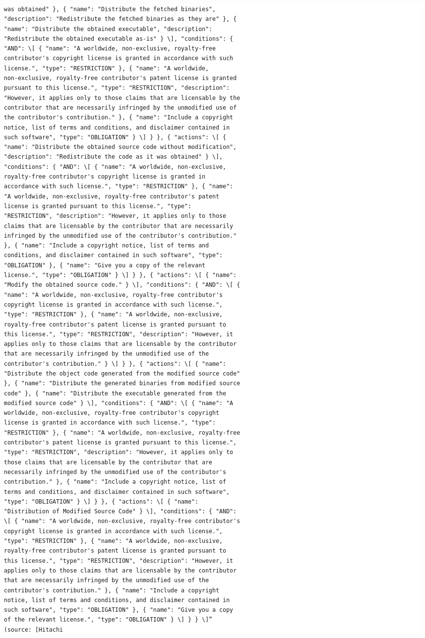     was obtained" }, { "name": "Distribute the fetched binaries",
    "description": "Redistribute the fetched binaries as they are" }, {
    "name": "Distribute the obtained executable", "description":
    "Redistribute the obtained executable as-is" } \], "conditions": {
    "AND": \[ { "name": "A worldwide, non-exclusive, royalty-free
    contributor's copyright license is granted in accordance with such
    license.", "type": "RESTRICTION" }, { "name": "A worldwide,
    non-exclusive, royalty-free contributor's patent license is granted
    pursuant to this license.", "type": "RESTRICTION", "description":
    "However, it applies only to those claims that are licensable by the
    contributor that are necessarily infringed by the unmodified use of
    the contributor's contribution." }, { "name": "Include a copyright
    notice, list of terms and conditions, and disclaimer contained in
    such software", "type": "OBLIGATION" } \] } }, { "actions": \[ {
    "name": "Distribute the obtained source code without modification",
    "description": "Redistribute the code as it was obtained" } \],
    "conditions": { "AND": \[ { "name": "A worldwide, non-exclusive,
    royalty-free contributor's copyright license is granted in
    accordance with such license.", "type": "RESTRICTION" }, { "name":
    "A worldwide, non-exclusive, royalty-free contributor's patent
    license is granted pursuant to this license.", "type":
    "RESTRICTION", "description": "However, it applies only to those
    claims that are licensable by the contributor that are necessarily
    infringed by the unmodified use of the contributor's contribution."
    }, { "name": "Include a copyright notice, list of terms and
    conditions, and disclaimer contained in such software", "type":
    "OBLIGATION" }, { "name": "Give you a copy of the relevant
    license.", "type": "OBLIGATION" } \] } }, { "actions": \[ { "name":
    "Modify the obtained source code." } \], "conditions": { "AND": \[ {
    "name": "A worldwide, non-exclusive, royalty-free contributor's
    copyright license is granted in accordance with such license.",
    "type": "RESTRICTION" }, { "name": "A worldwide, non-exclusive,
    royalty-free contributor's patent license is granted pursuant to
    this license.", "type": "RESTRICTION", "description": "However, it
    applies only to those claims that are licensable by the contributor
    that are necessarily infringed by the unmodified use of the
    contributor's contribution." } \] } }, { "actions": \[ { "name":
    "Distribute the object code generated from the modified source code"
    }, { "name": "Distribute the generated binaries from modified source
    code" }, { "name": "Distribute the executable generated from the
    modified source code" } \], "conditions": { "AND": \[ { "name": "A
    worldwide, non-exclusive, royalty-free contributor's copyright
    license is granted in accordance with such license.", "type":
    "RESTRICTION" }, { "name": "A worldwide, non-exclusive, royalty-free
    contributor's patent license is granted pursuant to this license.",
    "type": "RESTRICTION", "description": "However, it applies only to
    those claims that are licensable by the contributor that are
    necessarily infringed by the unmodified use of the contributor's
    contribution." }, { "name": "Include a copyright notice, list of
    terms and conditions, and disclaimer contained in such software",
    "type": "OBLIGATION" } \] } }, { "actions": \[ { "name":
    "Distribution of Modified Source Code" } \], "conditions": { "AND":
    \[ { "name": "A worldwide, non-exclusive, royalty-free contributor's
    copyright license is granted in accordance with such license.",
    "type": "RESTRICTION" }, { "name": "A worldwide, non-exclusive,
    royalty-free contributor's patent license is granted pursuant to
    this license.", "type": "RESTRICTION", "description": "However, it
    applies only to those claims that are licensable by the contributor
    that are necessarily infringed by the unmodified use of the
    contributor's contribution." }, { "name": "Include a copyright
    notice, list of terms and conditions, and disclaimer contained in
    such software", "type": "OBLIGATION" }, { "name": "Give you a copy
    of the relevant license.", "type": "OBLIGATION" } \] } } \]”
    (source: [Hitachi
